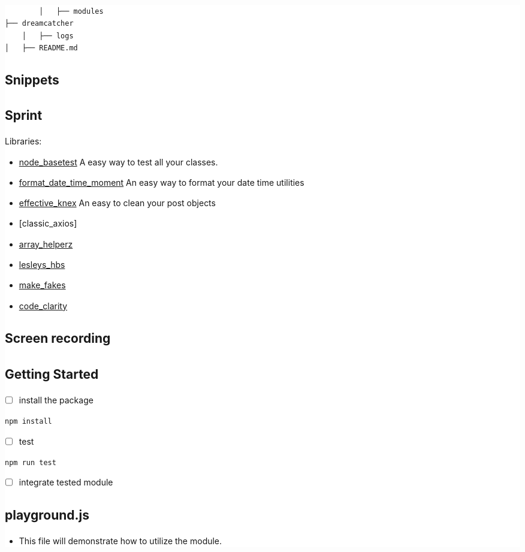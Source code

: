             │   ├── modules 
    ├── dreamcatcher
        │   ├── logs
    │   ├── README.md
## Snippets 


## Sprint

Libraries: 
- [node_basetest](https://www.npmjs.com/package/node_basetest)
A easy way to test all your classes. 

- [format_date_time_moment](https://www.npmjs.com/package/format_date_time_moment)
An easy way to format your date time utilities 

- [effective_knex](https://www.npmjs.com/package/effective_knex)
An easy to clean your post objects 

- [classic_axios]
- [array_helperz](https://www.npmjs.com/package/array_helperz)
- [lesleys_hbs](https://www.npmjs.com/package/lesleys_hbs)
- [make_fakes](https://www.npmjs.com/package/make_fakes)
- [code_clarity](https://www.npmjs.com/package/code_clarity)



## Screen recording



## Getting Started

- [ ] install the package
```js
npm install 
```
- [ ] test 
```
npm run test
```
- [ ] integrate tested module 
```

```



## playground.js 

- This file will demonstrate how to utilize the module. 

```

```
